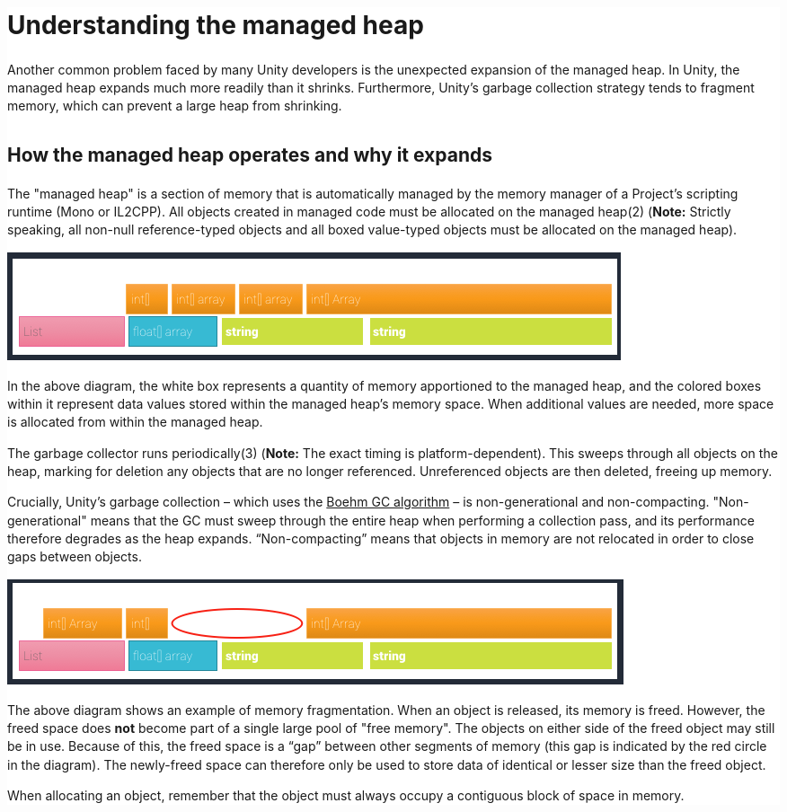 # Understanding the managed heap

Another common problem faced by many Unity developers is the unexpected expansion of the managed heap. In Unity, the managed heap expands much more readily than it shrinks. Furthermore, Unity’s garbage collection strategy tends to fragment memory, which can prevent a large heap from shrinking.

## How the managed heap operates and why it expands

The "managed heap" is a section of memory that is automatically managed by the memory manager of a Project’s scripting runtime (Mono or IL2CPP). All objects created in managed code must be allocated on the managed heap(2) (__Note:__ Strictly speaking, all non-null reference-typed objects and all boxed value-typed objects must be allocated on the managed heap).

![](../uploads/Main/UnderstandingPerformanceinUnity-AssetAuditingSection_image_0.png)

In the above diagram, the white box represents a quantity of memory apportioned to the managed heap, and the colored boxes within it represent data values stored within the managed heap’s memory space. When additional values are needed, more space is allocated from within the managed heap.

The garbage collector runs periodically(3) (__Note:__ The exact timing is platform-dependent). This sweeps through all objects on the heap, marking for deletion any objects that are no longer referenced. Unreferenced objects are then deleted, freeing up memory.

Crucially, Unity’s garbage collection – which uses the [Boehm GC algorithm](https://en.wikipedia.org/wiki/Boehm_garbage_collector) – is non-generational and non-compacting. "Non-generational" means that the GC must sweep through the entire heap when performing a collection pass, and its performance therefore degrades as the heap expands. “Non-compacting” means that objects in memory are not relocated in order to close gaps between objects.

![](../uploads/Main/UnderstandingPerformanceinUnity-AssetAuditingSection_image_1.png)

The above diagram shows an example of memory fragmentation. When an object is released, its memory is freed. However, the freed space does **not** become part of a single large pool of "free memory". The objects on either side of the freed object may still be in use. Because of this, the freed space is a “gap” between other segments of memory (this gap is indicated by the red circle in the diagram). The newly-freed space can therefore only be used to store data of identical or lesser size than the freed object.

When allocating an object, remember that the object must always occupy a contiguous block of space in memory.

